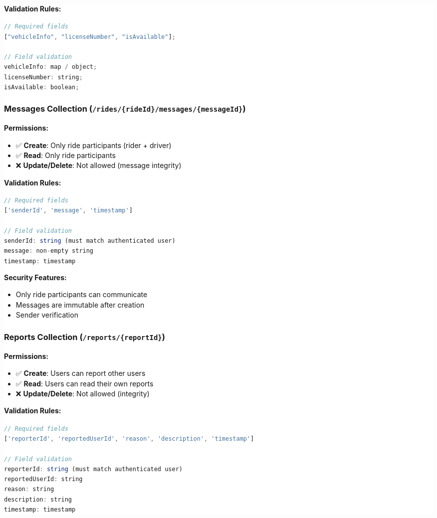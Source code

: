 **Validation Rules:**

```javascript
// Required fields
["vehicleInfo", "licenseNumber", "isAvailable"];

// Field validation
vehicleInfo: map / object;
licenseNumber: string;
isAvailable: boolean;
```

### Messages Collection (`/rides/{rideId}/messages/{messageId}`)

**Permissions:**

- ✅ **Create**: Only ride participants (rider + driver)
- ✅ **Read**: Only ride participants
- ❌ **Update/Delete**: Not allowed (message integrity)

**Validation Rules:**

```javascript
// Required fields
['senderId', 'message', 'timestamp']

// Field validation
senderId: string (must match authenticated user)
message: non-empty string
timestamp: timestamp
```

**Security Features:**

- Only ride participants can communicate
- Messages are immutable after creation
- Sender verification

### Reports Collection (`/reports/{reportId}`)

**Permissions:**

- ✅ **Create**: Users can report other users
- ✅ **Read**: Users can read their own reports
- ❌ **Update/Delete**: Not allowed (integrity)

**Validation Rules:**

```javascript
// Required fields
['reporterId', 'reportedUserId', 'reason', 'description', 'timestamp']

// Field validation
reporterId: string (must match authenticated user)
reportedUserId: string
reason: string
description: string
timestamp: timestamp
```
